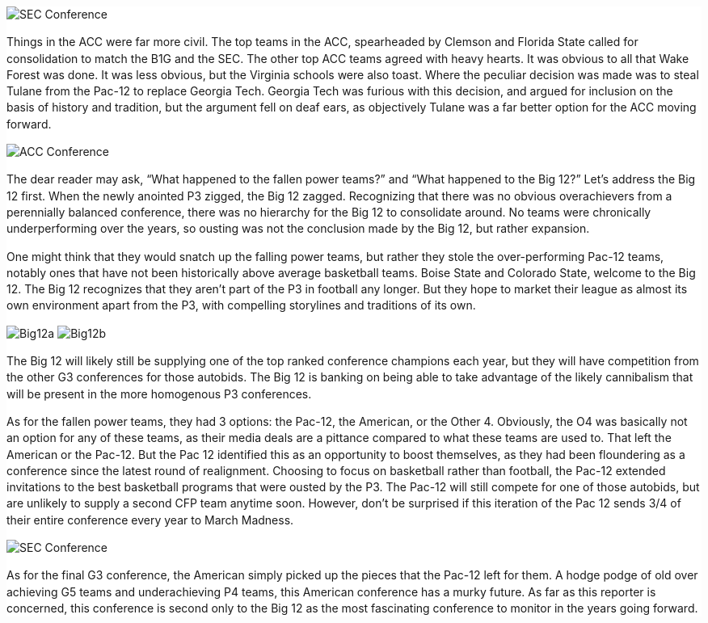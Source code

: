  <img src="/AnacondasPics/ConfSEC.jpeg" alt="SEC Conference" class= "med" />


Things in the ACC were far more civil. The top teams in the ACC, spearheaded by Clemson and Florida State called for consolidation to match the B1G and the SEC. The other top ACC teams agreed with heavy hearts. It was obvious to all that Wake Forest was done. It was less obvious, but the Virginia schools were also toast. Where the peculiar decision was made was to steal Tulane from the Pac-12 to replace Georgia Tech. Georgia Tech was furious with this decision, and argued for inclusion on the basis of history and tradition, but the argument fell on deaf ears, as objectively Tulane was a far better option for the ACC moving forward.  

 <img src="/AnacondasPics/ConfACC.jpeg" alt="ACC Conference" class= "med" />


The dear reader may ask, “What happened to the fallen power teams?” and “What happened to the Big 12?” Let’s address the Big 12 first. When the newly anointed P3 zigged, the Big 12 zagged. Recognizing that there was no obvious overachievers from a perennially balanced conference, there was no hierarchy for the Big 12 to consolidate around. No teams were chronically underperforming over the years, so ousting was not the conclusion made by the Big 12, but rather expansion.

 One might think that they would snatch up the falling power teams, but rather they stole the over-performing Pac-12 teams, notably ones that have not been historically above average basketball teams. Boise State and Colorado State, welcome to the Big 12. The Big 12 recognizes that they aren’t part of the P3 in football any longer. But they hope to market their league as almost its own environment apart from the P3, with compelling storylines and traditions of its own. 

 <div class="img-row">
  <img src="/AnacondasPics/Big12A.jpg" alt="Big12a" class= "medbig" />
  <img src="/AnacondasPics/Big12B.jpg" alt="Big12b" class= "medbig" />
<div>

The Big 12 will likely still be supplying one of the top ranked conference champions each year, but they will have competition from the other G3 conferences for those autobids. The Big 12 is banking on being able to take advantage of the likely cannibalism that will be present in the more homogenous P3 conferences.  

As for the fallen power teams, they had 3 options: the Pac-12, the American, or the Other 4. Obviously, the O4 was basically not an option for any of these teams, as their media deals are a pittance compared to what these teams are used to. That left the American or the Pac-12. But the Pac 12 identified this as an opportunity to boost themselves, as they had been floundering as a conference since the latest round of realignment. Choosing to focus on basketball rather than football, the Pac-12 extended invitations to the best basketball programs that were ousted by the P3. The Pac-12 will still compete for one of those autobids, but are unlikely to supply a second CFP team anytime soon. However, don’t be surprised if this iteration of the Pac 12 sends 3/4 of their entire conference every year to March Madness. 

 <img src="/AnacondasPics/ConfPac12.jpeg" alt="SEC Conference" class= "med" />

As for the final G3 conference, the American simply picked up the pieces that the Pac-12 left for them. A hodge podge of old over achieving G5 teams and underachieving P4 teams, this American conference has a murky future. As far as this reporter is concerned, this conference is second only to the Big 12 as the most fascinating conference to monitor in the years going forward.
